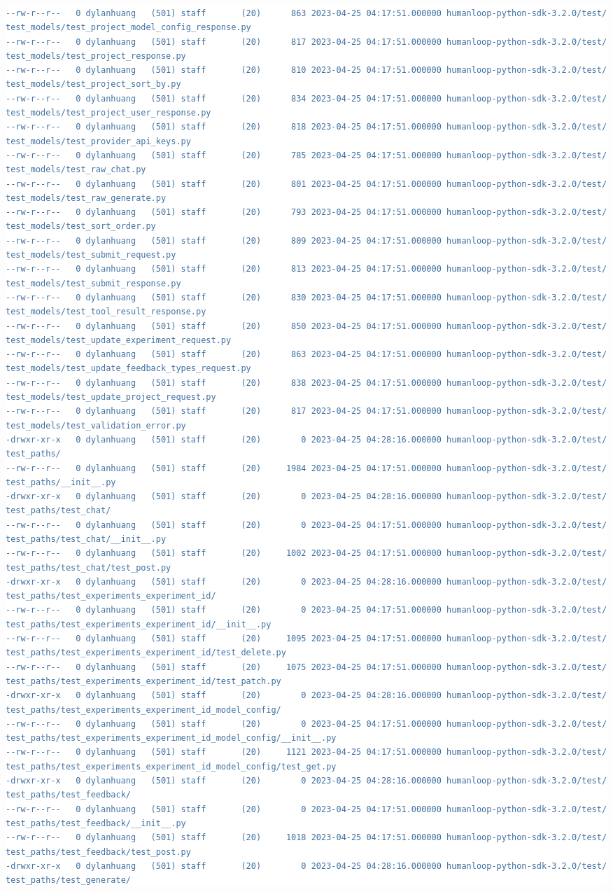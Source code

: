 ```diff
--rw-r--r--   0 dylanhuang   (501) staff       (20)      863 2023-04-25 04:17:51.000000 humanloop-python-sdk-3.2.0/test/test_models/test_project_model_config_response.py
--rw-r--r--   0 dylanhuang   (501) staff       (20)      817 2023-04-25 04:17:51.000000 humanloop-python-sdk-3.2.0/test/test_models/test_project_response.py
--rw-r--r--   0 dylanhuang   (501) staff       (20)      810 2023-04-25 04:17:51.000000 humanloop-python-sdk-3.2.0/test/test_models/test_project_sort_by.py
--rw-r--r--   0 dylanhuang   (501) staff       (20)      834 2023-04-25 04:17:51.000000 humanloop-python-sdk-3.2.0/test/test_models/test_project_user_response.py
--rw-r--r--   0 dylanhuang   (501) staff       (20)      818 2023-04-25 04:17:51.000000 humanloop-python-sdk-3.2.0/test/test_models/test_provider_api_keys.py
--rw-r--r--   0 dylanhuang   (501) staff       (20)      785 2023-04-25 04:17:51.000000 humanloop-python-sdk-3.2.0/test/test_models/test_raw_chat.py
--rw-r--r--   0 dylanhuang   (501) staff       (20)      801 2023-04-25 04:17:51.000000 humanloop-python-sdk-3.2.0/test/test_models/test_raw_generate.py
--rw-r--r--   0 dylanhuang   (501) staff       (20)      793 2023-04-25 04:17:51.000000 humanloop-python-sdk-3.2.0/test/test_models/test_sort_order.py
--rw-r--r--   0 dylanhuang   (501) staff       (20)      809 2023-04-25 04:17:51.000000 humanloop-python-sdk-3.2.0/test/test_models/test_submit_request.py
--rw-r--r--   0 dylanhuang   (501) staff       (20)      813 2023-04-25 04:17:51.000000 humanloop-python-sdk-3.2.0/test/test_models/test_submit_response.py
--rw-r--r--   0 dylanhuang   (501) staff       (20)      830 2023-04-25 04:17:51.000000 humanloop-python-sdk-3.2.0/test/test_models/test_tool_result_response.py
--rw-r--r--   0 dylanhuang   (501) staff       (20)      850 2023-04-25 04:17:51.000000 humanloop-python-sdk-3.2.0/test/test_models/test_update_experiment_request.py
--rw-r--r--   0 dylanhuang   (501) staff       (20)      863 2023-04-25 04:17:51.000000 humanloop-python-sdk-3.2.0/test/test_models/test_update_feedback_types_request.py
--rw-r--r--   0 dylanhuang   (501) staff       (20)      838 2023-04-25 04:17:51.000000 humanloop-python-sdk-3.2.0/test/test_models/test_update_project_request.py
--rw-r--r--   0 dylanhuang   (501) staff       (20)      817 2023-04-25 04:17:51.000000 humanloop-python-sdk-3.2.0/test/test_models/test_validation_error.py
-drwxr-xr-x   0 dylanhuang   (501) staff       (20)        0 2023-04-25 04:28:16.000000 humanloop-python-sdk-3.2.0/test/test_paths/
--rw-r--r--   0 dylanhuang   (501) staff       (20)     1984 2023-04-25 04:17:51.000000 humanloop-python-sdk-3.2.0/test/test_paths/__init__.py
-drwxr-xr-x   0 dylanhuang   (501) staff       (20)        0 2023-04-25 04:28:16.000000 humanloop-python-sdk-3.2.0/test/test_paths/test_chat/
--rw-r--r--   0 dylanhuang   (501) staff       (20)        0 2023-04-25 04:17:51.000000 humanloop-python-sdk-3.2.0/test/test_paths/test_chat/__init__.py
--rw-r--r--   0 dylanhuang   (501) staff       (20)     1002 2023-04-25 04:17:51.000000 humanloop-python-sdk-3.2.0/test/test_paths/test_chat/test_post.py
-drwxr-xr-x   0 dylanhuang   (501) staff       (20)        0 2023-04-25 04:28:16.000000 humanloop-python-sdk-3.2.0/test/test_paths/test_experiments_experiment_id/
--rw-r--r--   0 dylanhuang   (501) staff       (20)        0 2023-04-25 04:17:51.000000 humanloop-python-sdk-3.2.0/test/test_paths/test_experiments_experiment_id/__init__.py
--rw-r--r--   0 dylanhuang   (501) staff       (20)     1095 2023-04-25 04:17:51.000000 humanloop-python-sdk-3.2.0/test/test_paths/test_experiments_experiment_id/test_delete.py
--rw-r--r--   0 dylanhuang   (501) staff       (20)     1075 2023-04-25 04:17:51.000000 humanloop-python-sdk-3.2.0/test/test_paths/test_experiments_experiment_id/test_patch.py
-drwxr-xr-x   0 dylanhuang   (501) staff       (20)        0 2023-04-25 04:28:16.000000 humanloop-python-sdk-3.2.0/test/test_paths/test_experiments_experiment_id_model_config/
--rw-r--r--   0 dylanhuang   (501) staff       (20)        0 2023-04-25 04:17:51.000000 humanloop-python-sdk-3.2.0/test/test_paths/test_experiments_experiment_id_model_config/__init__.py
--rw-r--r--   0 dylanhuang   (501) staff       (20)     1121 2023-04-25 04:17:51.000000 humanloop-python-sdk-3.2.0/test/test_paths/test_experiments_experiment_id_model_config/test_get.py
-drwxr-xr-x   0 dylanhuang   (501) staff       (20)        0 2023-04-25 04:28:16.000000 humanloop-python-sdk-3.2.0/test/test_paths/test_feedback/
--rw-r--r--   0 dylanhuang   (501) staff       (20)        0 2023-04-25 04:17:51.000000 humanloop-python-sdk-3.2.0/test/test_paths/test_feedback/__init__.py
--rw-r--r--   0 dylanhuang   (501) staff       (20)     1018 2023-04-25 04:17:51.000000 humanloop-python-sdk-3.2.0/test/test_paths/test_feedback/test_post.py
-drwxr-xr-x   0 dylanhuang   (501) staff       (20)        0 2023-04-25 04:28:16.000000 humanloop-python-sdk-3.2.0/test/test_paths/test_generate/
```